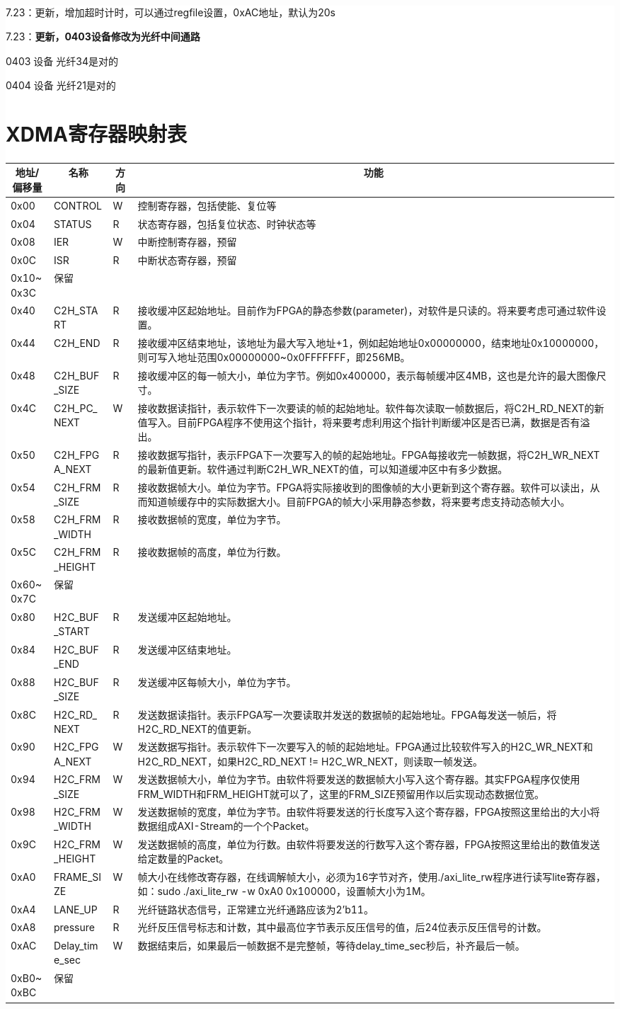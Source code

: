 7.23：更新，增加超时计时，可以通过regfile设置，0xAC地址，默认为20s

7.23：**更新，0403设备修改为光纤中间通路**





0403 设备  光纤34是对的

0404 设备  光纤21是对的





# XDMA寄存器映射表

| 地址/偏移量 | 名称           | 方向 | 功能                                                         |
| ----------- | -------------- | ---- | ------------------------------------------------------------ |
| 0x00        | CONTROL        | W    | 控制寄存器，包括使能、复位等                                 |
| 0x04        | STATUS         | R    | 状态寄存器，包括复位状态、时钟状态等                         |
| 0x08        | IER            | W    | 中断控制寄存器，预留                                         |
| 0x0C        | ISR            | R    | 中断状态寄存器，预留                                         |
| 0x10~0x3C   | 保留           |      |                                                              |
| 0x40        | C2H_START      | R    | 接收缓冲区起始地址。目前作为FPGA的静态参数(parameter)，对软件是只读的。将来要考虑可通过软件设置。 |
| 0x44        | C2H_END        | R    | 接收缓冲区结束地址，该地址为最大写入地址+1，例如起始地址0x00000000，结束地址0x10000000，则可写入地址范围0x00000000~0x0FFFFFFF，即256MB。 |
| 0x48        | C2H_BUF_SIZE   | R    | 接收缓冲区的每一帧大小，单位为字节。例如0x400000，表示每帧缓冲区4MB，这也是允许的最大图像尺寸。 |
| 0x4C        | C2H_PC_NEXT    | W    | 接收数据读指针，表示软件下一次要读的帧的起始地址。软件每次读取一帧数据后，将C2H_RD_NEXT的新值写入。目前FPGA程序不使用这个指针，将来要考虑利用这个指针判断缓冲区是否已满，数据是否有溢出。 |
| 0x50        | C2H_FPGA_NEXT  | R    | 接收数据写指针，表示FPGA下一次要写入的帧的起始地址。FPGA每接收完一帧数据，将C2H_WR_NEXT的最新值更新。软件通过判断C2H_WR_NEXT的值，可以知道缓冲区中有多少数据。 |
| 0x54        | C2H_FRM_SIZE   | R    | 接收数据帧大小。单位为字节。FPGA将实际接收到的图像帧的大小更新到这个寄存器。软件可以读出，从而知道帧缓存中的实际数据大小。目前FPGA的帧大小采用静态参数，将来要考虑支持动态帧大小。 |
| 0x58        | C2H_FRM_WIDTH  | R    | 接收数据帧的宽度，单位为字节。                               |
| 0x5C        | C2H_FRM_HEIGHT | R    | 接收数据帧的高度，单位为行数。                               |
| 0x60~0x7C   | 保留           |      |                                                              |
| 0x80        | H2C_BUF_START  | R    | 发送缓冲区起始地址。                                         |
| 0x84        | H2C_BUF_END    | R    | 发送缓冲区结束地址。                                         |
| 0x88        | H2C_BUF_SIZE   | R    | 发送缓冲区每帧大小，单位为字节。                             |
| 0x8C        | H2C_RD_NEXT    | R    | 发送数据读指针。表示FPGA写一次要读取并发送的数据帧的起始地址。FPGA每发送一帧后，将H2C_RD_NEXT的值更新。 |
| 0x90        | H2C_FPGA_NEXT  | W    | 发送数据写指针。表示软件下一次要写入的帧的起始地址。FPGA通过比较软件写入的H2C_WR_NEXT和H2C_RD_NEXT，如果H2C_RD_NEXT != H2C_WR_NEXT，则读取一帧发送。 |
| 0x94        | H2C_FRM_SIZE   | W    | 发送数据帧大小，单位为字节。由软件将要发送的数据帧大小写入这个寄存器。其实FPGA程序仅使用FRM_WIDTH和FRM_HEIGHT就可以了，这里的FRM_SIZE预留用作以后实现动态数据位宽。 |
| 0x98        | H2C_FRM_WIDTH  | W    | 发送数据帧的宽度，单位为字节。由软件将要发送的行长度写入这个寄存器，FPGA按照这里给出的大小将数据组成AXI-Stream的一个个Packet。 |
| 0x9C        | H2C_FRM_HEIGHT | W    | 发送数据帧的高度，单位为行数。由软件将要发送的行数写入这个寄存器，FPGA按照这里给出的数值发送给定数量的Packet。 |
| 0xA0        | FRAME_SIZE     | W    | 帧大小在线修改寄存器，在线调解帧大小，必须为16字节对齐，使用./axi_lite_rw程序进行读写lite寄存器，如：sudo ./axi_lite_rw -w 0xA0 0x100000，设置帧大小为1M。 |
| 0xA4        | LANE_UP        | R    | 光纤链路状态信号，正常建立光纤通路应该为2’b11。              |
| 0xA8        | pressure       | R    | 光纤反压信号标志和计数，其中最高位字节表示反压信号的值，后24位表示反压信号的计数。 |
| 0xAC        | Delay_time_sec | W    | 数据结束后，如果最后一帧数据不是完整帧，等待delay_time_sec秒后，补齐最后一帧。 |
| 0xB0~0xBC   | 保留           |      |                                                              |
